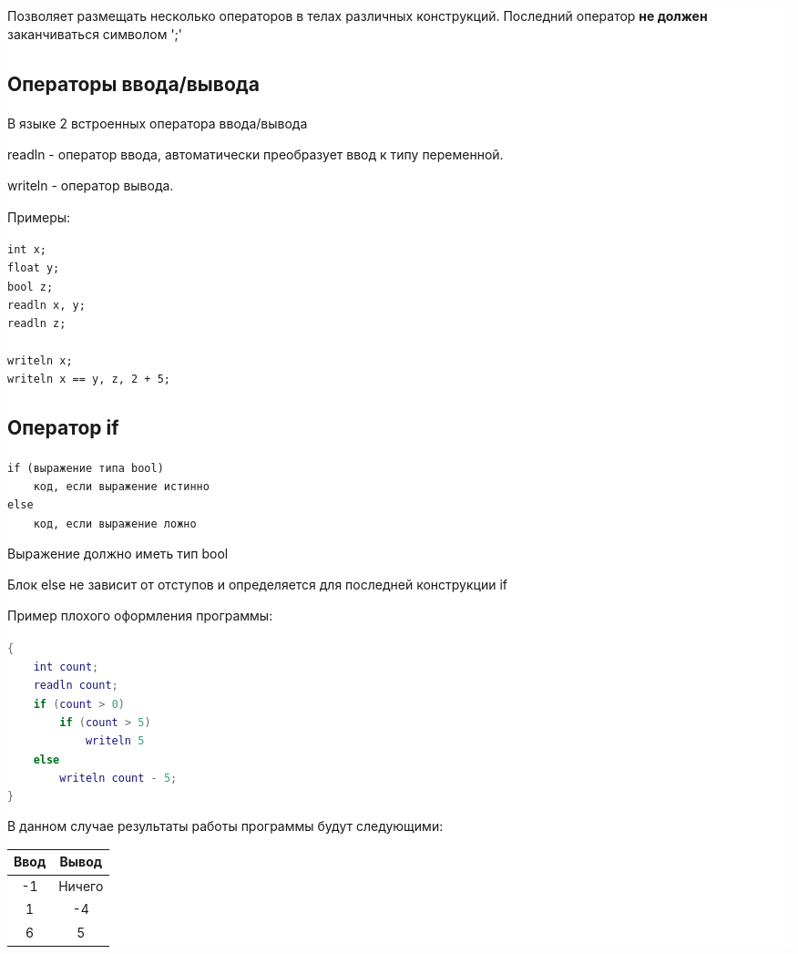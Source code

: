 Позволяет размещать несколько операторов в телах различных конструкций.
Последний оператор **не должен** заканчиваться символом ';'

## Операторы ввода/вывода

В языке 2 встроенных оператора ввода/вывода

readln - оператор ввода, автоматически преобразует ввод к типу переменной.

writeln - оператор вывода.

Примеры:

```
int x;
float y;
bool z;
readln x, y;
readln z;

writeln x;
writeln x == y, z, 2 + 5;
```

## Оператор if

```
if (выражение типа bool)
    код, если выражение истинно
else
    код, если выражение ложно
```

Выражение должно иметь тип bool

Блок else не зависит от отступов и определяется для последней конструкции if

Пример плохого оформления программы:

```lua
{
    int count;
    readln count;
    if (count > 0)
        if (count > 5)
            writeln 5
    else
        writeln count - 5;
}
```

В данном случае результаты работы программы будут следующими:

| Ввод | Вывод  |
|:----:|:------:|
|  -1  | Ничего |
|  1   |   -4   |
|  6   |   5    |
